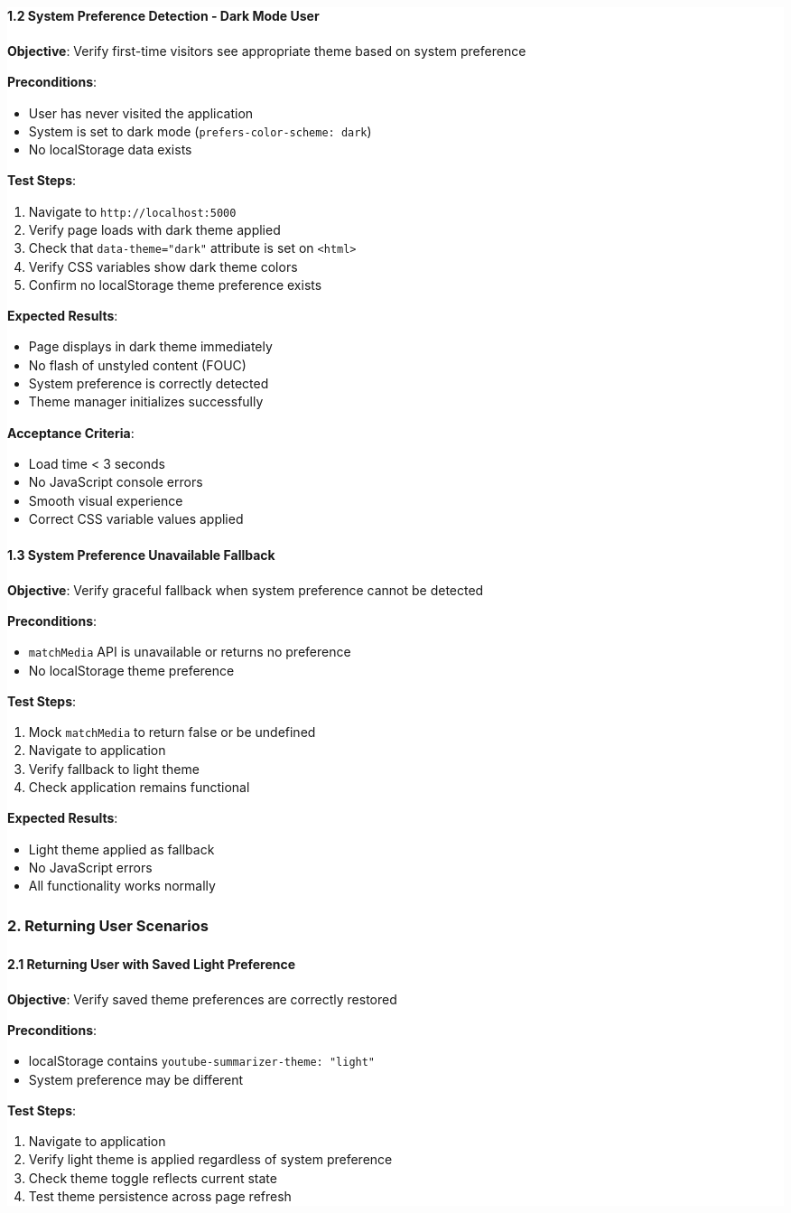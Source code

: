 #### 1.2 System Preference Detection - Dark Mode User
**Objective**: Verify first-time visitors see appropriate theme based on system preference

**Preconditions**:
- User has never visited the application
- System is set to dark mode (`prefers-color-scheme: dark`)
- No localStorage data exists

**Test Steps**:
1. Navigate to `http://localhost:5000`
2. Verify page loads with dark theme applied
3. Check that `data-theme="dark"` attribute is set on `<html>`
4. Verify CSS variables show dark theme colors
5. Confirm no localStorage theme preference exists

**Expected Results**:
- Page displays in dark theme immediately
- No flash of unstyled content (FOUC)
- System preference is correctly detected
- Theme manager initializes successfully

**Acceptance Criteria**:
- Load time < 3 seconds
- No JavaScript console errors
- Smooth visual experience
- Correct CSS variable values applied

#### 1.3 System Preference Unavailable Fallback
**Objective**: Verify graceful fallback when system preference cannot be detected

**Preconditions**:
- `matchMedia` API is unavailable or returns no preference
- No localStorage theme preference

**Test Steps**:
1. Mock `matchMedia` to return false or be undefined
2. Navigate to application
3. Verify fallback to light theme
4. Check application remains functional

**Expected Results**:
- Light theme applied as fallback
- No JavaScript errors
- All functionality works normally

### 2. Returning User Scenarios

#### 2.1 Returning User with Saved Light Preference
**Objective**: Verify saved theme preferences are correctly restored

**Preconditions**:
- localStorage contains `youtube-summarizer-theme: "light"`
- System preference may be different

**Test Steps**:
1. Navigate to application
2. Verify light theme is applied regardless of system preference
3. Check theme toggle reflects current state
4. Test theme persistence across page refresh
